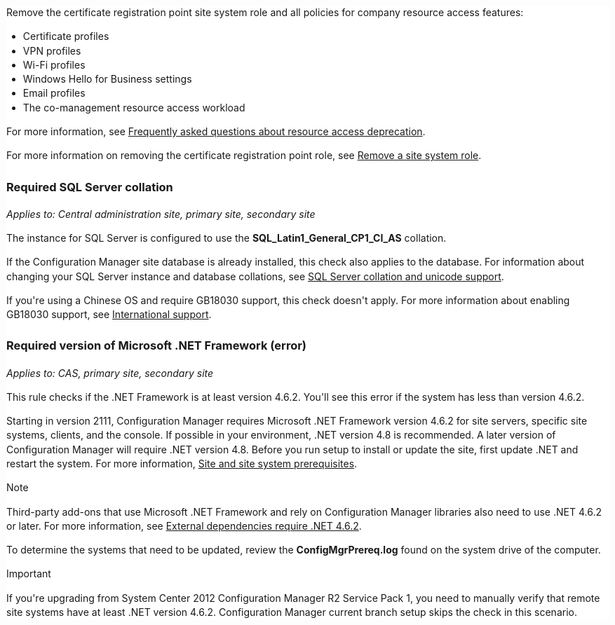 Remove the certificate registration point site system role and all policies for company resource access features:

- Certificate profiles
- VPN profiles
- Wi-Fi profiles
- Windows Hello for Business settings
- Email profiles
- The co-management resource access workload

For more information, see [Frequently asked questions about resource access deprecation](../../../../protect/plan-design/resource-access-deprecation-faq.yml).

For more information on removing the certificate registration point role, see [Remove a site system role](uninstall-sites-and-hierarchies.md#bkmk_role).


### Required SQL Server collation

*Applies to: Central administration site, primary site, secondary site*

The instance for SQL Server is configured to use the **SQL_Latin1_General_CP1_CI_AS** collation.

If the Configuration Manager site database is already installed, this check also applies to the database. For information about changing your SQL Server instance and database collations, see [SQL Server collation and unicode support](/sql/relational-databases/collations/collation-and-unicode-support).

If you're using a Chinese OS and require GB18030 support, this check doesn't apply. For more information about enabling GB18030 support, see [International support](../../../plan-design/hierarchy/international-support.md).

### Required version of Microsoft .NET Framework (error)

_Applies to: CAS, primary site, secondary site_


This rule checks if the .NET Framework is at least version 4.6.2. You'll see this error if the system has less than version 4.6.2.

Starting in version 2111, Configuration Manager requires Microsoft .NET Framework version 4.6.2 for site servers, specific site systems, clients, and the console. If possible in your environment, .NET version 4.8 is recommended. A later version of Configuration Manager will require .NET version 4.8. Before you run setup to install or update the site, first update .NET and restart the system. For more information, [Site and site system prerequisites](../../../plan-design/configs/site-and-site-system-prerequisites.md).

> [!NOTE]
> Third-party add-ons that use Microsoft .NET Framework and rely on Configuration Manager libraries also need to use .NET 4.6.2 or later. For more information, see [External dependencies require .NET 4.6.2](../../../../develop/core/changes/whats-new-sdk.md#external-dependencies-require-net-462).
>
> To determine the systems that need to be updated, review the **ConfigMgrPrereq.log** found on the system drive of the computer. 


> [!IMPORTANT]
> If you're upgrading from System Center 2012 Configuration Manager R2 Service Pack 1, you need to manually verify that remote site systems have at least .NET version 4.6.2. Configuration Manager current branch setup skips the check in this scenario.
